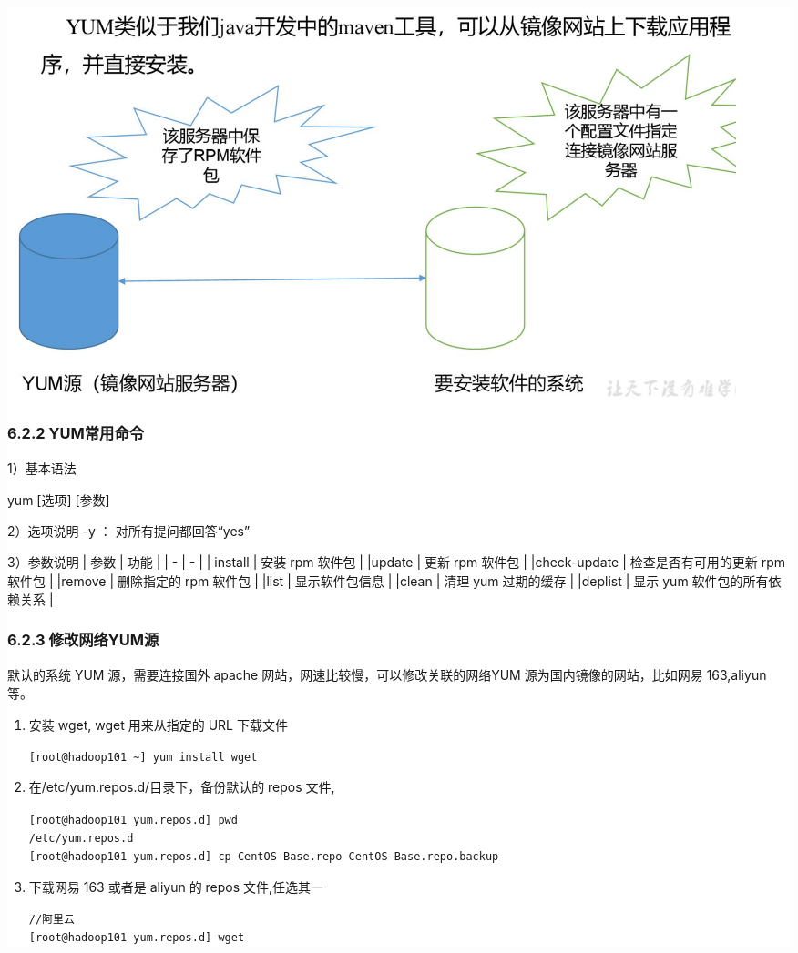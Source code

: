 ![](image/6.2.1.png)

### 6.2.2 YUM常用命令
1）基本语法

yum [选项] [参数]

2）选项说明
-y ： 对所有提问都回答“yes”

3）参数说明
| 参数 | 功能 |
| - | - |
| install | 安装 rpm 软件包 |
|update | 更新 rpm 软件包 |
|check-update | 检查是否有可用的更新 rpm 软件包 |
|remove | 删除指定的 rpm 软件包 |
|list | 显示软件包信息 |
|clean | 清理 yum 过期的缓存 |
|deplist | 显示 yum 软件包的所有依赖关系 |

### 6.2.3 修改网络YUM源
默认的系统 YUM 源，需要连接国外 apache 网站，网速比较慢，可以修改关联的网络YUM 源为国内镜像的网站，比如网易 163,aliyun 等。
1. 安装 wget, wget 用来从指定的 URL 下载文件
   ```bash
   [root@hadoop101 ~] yum install wget
   ```
2. 在/etc/yum.repos.d/目录下，备份默认的 repos 文件, 
   ```bash
   [root@hadoop101 yum.repos.d] pwd
   /etc/yum.repos.d
   [root@hadoop101 yum.repos.d] cp CentOS-Base.repo CentOS-Base.repo.backup
   ```
3. 下载网易 163 或者是 aliyun 的 repos 文件,任选其一
   ```bash
   //阿里云
   [root@hadoop101 yum.repos.d] wget
   ```